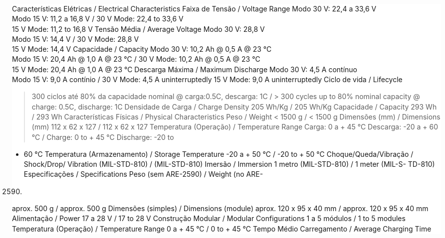 Características Elétricas / Electrical Characteristics
Faixa de Tensão / Voltage Range
Modo 30 V: 22,4 a 33,6 V  
Modo 15 V: 11,2 a 16,8 V / 30 V Mode: 22,4 
to 33,6 V  
15 V Mode: 11,2 to 16,8 V
Tensão Média / Average Voltage
Modo 30 V: 28,8 V  
Modo 15 V: 14,4 V / 30 V Mode: 28,8 V  
15 V Mode: 14,4 V
Capacidade / Capacity
Modo 30 V: 10,2 Ah @ 0,5 A @ 23 °C  
Modo 15 V: 20,4 Ah @ 1,0 A @ 23 °C / 30 V 
Mode: 10,2 Ah @ 0,5 A @ 23 °C  
15 V Mode: 20,4 Ah @ 1,0 A @ 23 °C
Descarga Máxima / Maximum Discharge
Modo 30 V: 4,5 A contínuo  
Modo 15 V: 9,0 A contínio / 30 V Mode: 4,5 A 
uninterruptedly
15 V Mode: 9,0 A uninterruptedly
Ciclo de vida / Lifecycle
> 300 ciclos até 80% da capacidade 
nominal @ carga:0.5C, descarga: 1C / > 
300 cycles up to 80% nominal
capacity @ charge: 0.5C, discharge: 1C
Densidade de Carga / Charge Density
205 Wh/Kg / 205 Wh/Kg
Capacidade / Capacity
293 Wh / 293 Wh
Características Físicas / Physical Characteristics
Peso / Weight
< 1500 g / < 1500 g
Dimensões (mm) / Dimensions (mm)
112 x 62 x 127 / 112 x 62 x 127 
Temperatura (Operação) / Temperature 
Range
Carga: 0 a + 45 °C Descarga: -20 a + 60 
°C / Charge: 0 to + 45 °C Discharge: -20 to 
+ 60 °C
Temperatura (Armazenamento) / Storage 
Temperature
-20 a + 50 °C / -20 to + 50 °C
Choque/Queda/Vibração / Shock/Drop/
Vibration
(MIL-STD-810) / (MIL-STD-810)
Imersão / Immersion
1 metro (MIL-STD-810) / 1 meter (MIL-S-
TD-810)
Especificações / Specifications
Peso (sem ARE-2590) / Weight (no ARE-
2590)
aprox. 500 g / approx. 500 g
Dimensões (simples) / Dimensions (module)
aprox. 120 x 95 x 40 mm  / approx. 120 x 
95 x 40 mm 
Alimentação  / Power
17 a 28 V / 17 to 28 V
Construção Modular / Modular Configurations
1 a 5 módulos / 1 to 5 modules
Temperatura (Operação) / Temperature 
Range
0 a + 45 °C / 0 to + 45 °C
Tempo Médio Carregamento / Average 
Charging Time